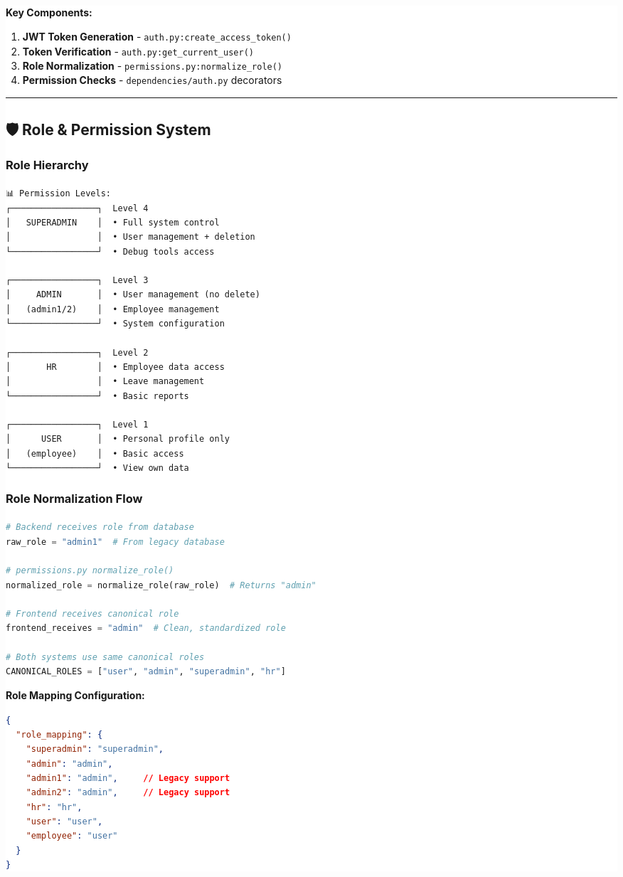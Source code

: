 **Key Components:**
1. **JWT Token Generation** - `auth.py:create_access_token()`
2. **Token Verification** - `auth.py:get_current_user()`
3. **Role Normalization** - `permissions.py:normalize_role()`
4. **Permission Checks** - `dependencies/auth.py` decorators

---

## 🛡️ Role & Permission System

### Role Hierarchy

```
📊 Permission Levels:
┌─────────────────┐  Level 4
│   SUPERADMIN    │  • Full system control
│                 │  • User management + deletion
└─────────────────┘  • Debug tools access

┌─────────────────┐  Level 3  
│     ADMIN       │  • User management (no delete)
│   (admin1/2)    │  • Employee management
└─────────────────┘  • System configuration

┌─────────────────┐  Level 2
│       HR        │  • Employee data access
│                 │  • Leave management
└─────────────────┘  • Basic reports

┌─────────────────┐  Level 1
│      USER       │  • Personal profile only
│   (employee)    │  • Basic access
└─────────────────┘  • View own data
```

### Role Normalization Flow

```python
# Backend receives role from database
raw_role = "admin1"  # From legacy database

# permissions.py normalize_role()
normalized_role = normalize_role(raw_role)  # Returns "admin"

# Frontend receives canonical role
frontend_receives = "admin"  # Clean, standardized role

# Both systems use same canonical roles
CANONICAL_ROLES = ["user", "admin", "superadmin", "hr"]
```

**Role Mapping Configuration:**
```json
{
  "role_mapping": {
    "superadmin": "superadmin",
    "admin": "admin",
    "admin1": "admin",     // Legacy support
    "admin2": "admin",     // Legacy support
    "hr": "hr",
    "user": "user",
    "employee": "user"
  }
}
```
